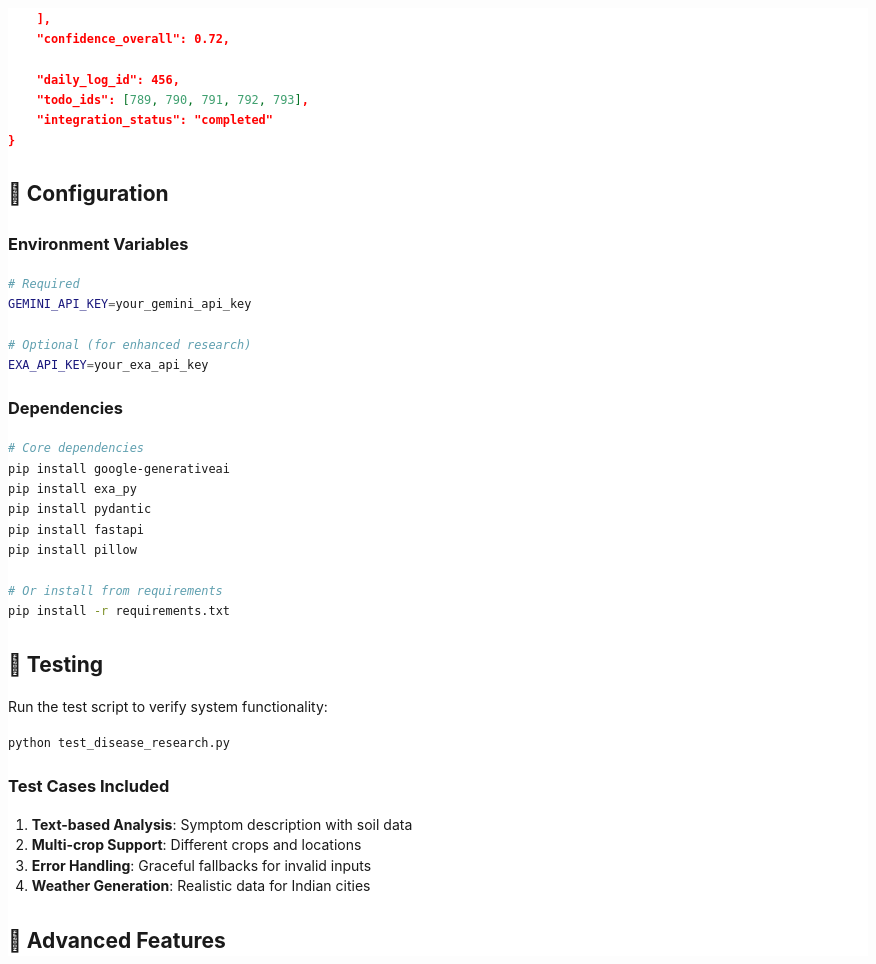 ```json
    ],
    "confidence_overall": 0.72,
    
    "daily_log_id": 456,
    "todo_ids": [789, 790, 791, 792, 793],
    "integration_status": "completed"
}
```

## 🔧 Configuration

### Environment Variables

```bash
# Required
GEMINI_API_KEY=your_gemini_api_key

# Optional (for enhanced research)
EXA_API_KEY=your_exa_api_key
```

### Dependencies

```bash
# Core dependencies
pip install google-generativeai
pip install exa_py
pip install pydantic
pip install fastapi
pip install pillow

# Or install from requirements
pip install -r requirements.txt
```

## 🧪 Testing

Run the test script to verify system functionality:

```bash
python test_disease_research.py
```

### Test Cases Included

1. **Text-based Analysis**: Symptom description with soil data
2. **Multi-crop Support**: Different crops and locations
3. **Error Handling**: Graceful fallbacks for invalid inputs
4. **Weather Generation**: Realistic data for Indian cities

## 🌟 Advanced Features
